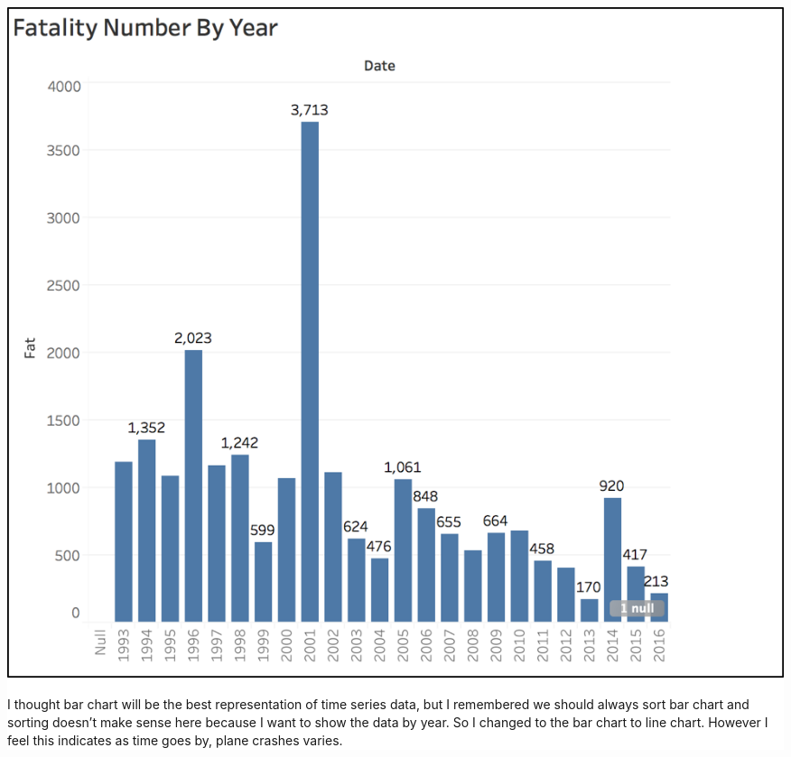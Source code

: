 ![](pics/11.png)


I thought bar chart will be the best representation of time series data, but I remembered we should always sort bar chart and sorting doesn’t make sense here because I want to show the data by year. So I changed to the bar chart to line chart. However I feel this indicates as time goes by, plane crashes varies.
